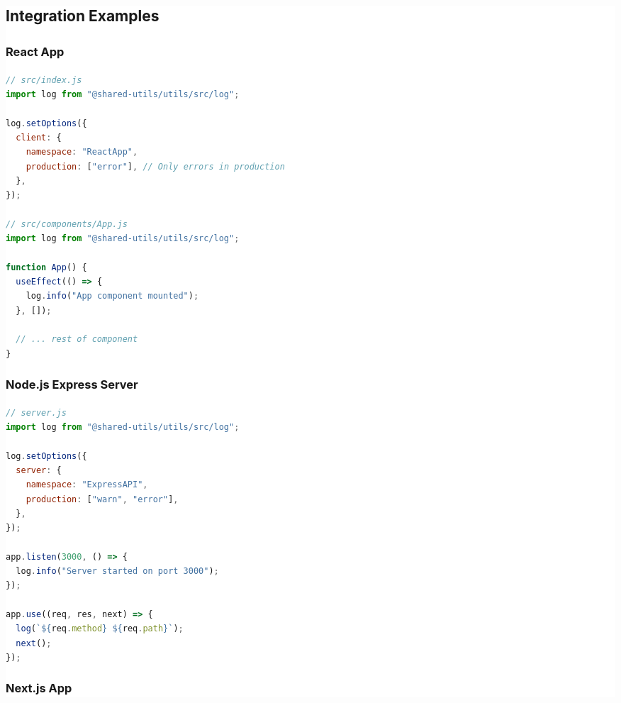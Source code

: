 ## Integration Examples

### React App

```javascript
// src/index.js
import log from "@shared-utils/utils/src/log";

log.setOptions({
  client: {
    namespace: "ReactApp",
    production: ["error"], // Only errors in production
  },
});

// src/components/App.js
import log from "@shared-utils/utils/src/log";

function App() {
  useEffect(() => {
    log.info("App component mounted");
  }, []);

  // ... rest of component
}
```

### Node.js Express Server

```javascript
// server.js
import log from "@shared-utils/utils/src/log";

log.setOptions({
  server: {
    namespace: "ExpressAPI",
    production: ["warn", "error"],
  },
});

app.listen(3000, () => {
  log.info("Server started on port 3000");
});

app.use((req, res, next) => {
  log(`${req.method} ${req.path}`);
  next();
});
```

### Next.js App
